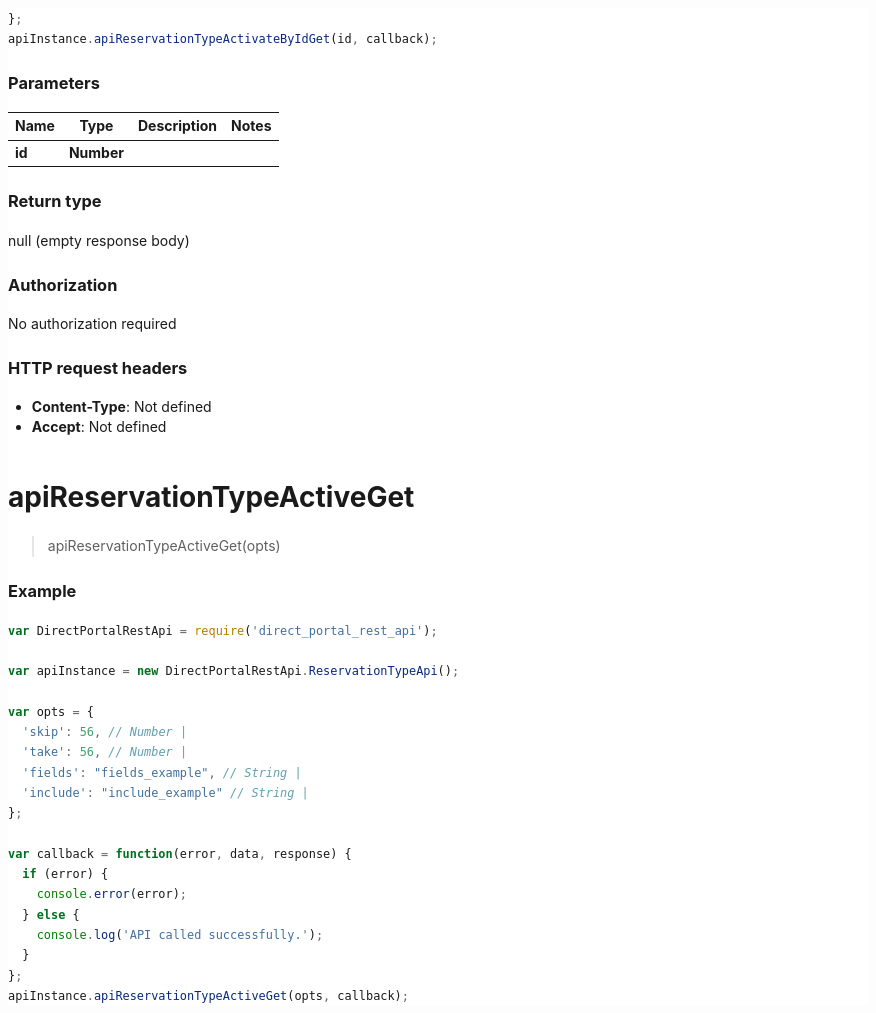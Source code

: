 ```javascript
};
apiInstance.apiReservationTypeActivateByIdGet(id, callback);
```

### Parameters

Name | Type | Description  | Notes
------------- | ------------- | ------------- | -------------
 **id** | **Number**|  | 

### Return type

null (empty response body)

### Authorization

No authorization required

### HTTP request headers

 - **Content-Type**: Not defined
 - **Accept**: Not defined

<a name="apiReservationTypeActiveGet"></a>
# **apiReservationTypeActiveGet**
> apiReservationTypeActiveGet(opts)



### Example
```javascript
var DirectPortalRestApi = require('direct_portal_rest_api');

var apiInstance = new DirectPortalRestApi.ReservationTypeApi();

var opts = { 
  'skip': 56, // Number | 
  'take': 56, // Number | 
  'fields': "fields_example", // String | 
  'include': "include_example" // String | 
};

var callback = function(error, data, response) {
  if (error) {
    console.error(error);
  } else {
    console.log('API called successfully.');
  }
};
apiInstance.apiReservationTypeActiveGet(opts, callback);
```
